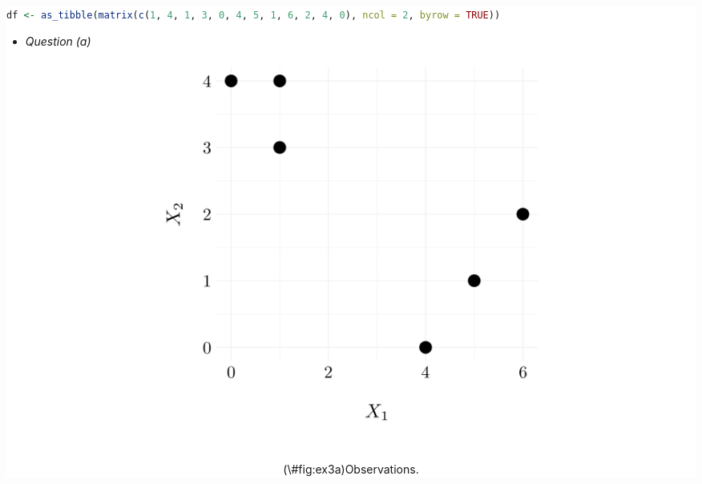 
```r
df <- as_tibble(matrix(c(1, 4, 1, 3, 0, 4, 5, 1, 6, 2, 4, 0), ncol = 2, byrow = TRUE))
```

* *Question (a)*

<div class="figure" style="text-align: center">
<img src="09-unsupervised_files/figure-html/ex3a-1.png" alt="Observations." width="480" />
<p class="caption">(\#fig:ex3a)Observations.</p>
</div>
